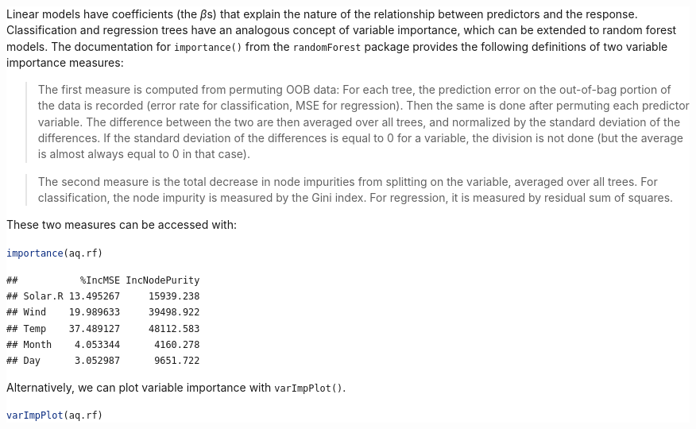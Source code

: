 Linear models have coefficients (the $\beta$s) that explain the nature of the relationship between predictors and the response. Classification and regression trees have an analogous concept of variable importance, which can be extended to random forest models. The documentation for `importance()` from the `randomForest` package provides the following definitions of two variable importance measures:

>The first measure is computed from permuting OOB data: For each tree, the prediction error on the out-of-bag portion of the data is recorded (error rate for classification, MSE for regression). Then the same is done after permuting each predictor variable. The difference between the two are then averaged over all trees, and normalized by the standard deviation of the differences. If the standard deviation of the differences is equal to 0 for a variable, the division is not done (but the average is almost always equal to 0 in that case).

>The second measure is the total decrease in node impurities from splitting on the variable, averaged over all trees. For classification, the node impurity is measured by the Gini index. For regression, it is measured by residual sum of squares.

These two measures can be accessed with:


```r
importance(aq.rf)
```

```
##           %IncMSE IncNodePurity
## Solar.R 13.495267     15939.238
## Wind    19.989633     39498.922
## Temp    37.489127     48112.583
## Month    4.053344      4160.278
## Day      3.052987      9651.722
```

Alternatively, we can plot variable importance with `varImpPlot()`. 


```r
varImpPlot(aq.rf)
```
